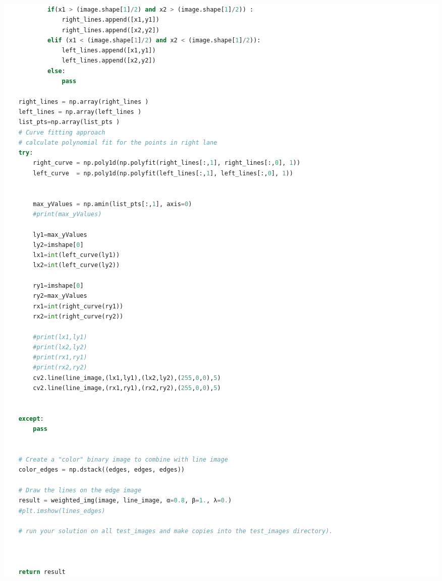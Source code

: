 ```python
            if(x1 > (image.shape[1]/2) and x2 > (image.shape[1]/2)) :
                right_lines.append([x1,y1])
                right_lines.append([x2,y2])
            elif (x1 < (image.shape[1]/2) and x2 < (image.shape[1]/2)):
                left_lines.append([x1,y1])
                left_lines.append([x2,y2])
            else:
                pass
         
    right_lines = np.array(right_lines )
    left_lines = np.array(left_lines )
    list_pts=np.array(list_pts )
    # Curve fitting approach
    # calculate polynomial fit for the points in right lane
    try:
        right_curve = np.poly1d(np.polyfit(right_lines[:,1], right_lines[:,0], 1))
        left_curve  = np.poly1d(np.polyfit(left_lines[:,1], left_lines[:,0], 1))
        

        max_yValues = np.amin(list_pts[:,1], axis=0)
        #print(max_yValues)

        ly1=max_yValues
        ly2=imshape[0]
        lx1=int(left_curve(ly1))
        lx2=int(left_curve(ly2))

        ry1=imshape[0]
        ry2=max_yValues
        rx1=int(right_curve(ry1))
        rx2=int(right_curve(ry2))

        #print(lx1,ly1)
        #print(lx2,ly2)
        #print(rx1,ry1)
        #print(rx2,ry2)
        cv2.line(line_image,(lx1,ly1),(lx2,ly2),(255,0,0),5)
        cv2.line(line_image,(rx1,ry1),(rx2,ry2),(255,0,0),5)
    
    
    except:
        pass
    

    # Create a "color" binary image to combine with line image
    color_edges = np.dstack((edges, edges, edges)) 

    # Draw the lines on the edge image
    result = weighted_img(image, line_image, α=0.8, β=1., λ=0.)
    #plt.imshow(lines_edges)

    # run your solution on all test_images and make copies into the test_images directory).
    
    
    
    return result
```


[//]: # (Image References)
[image0]: test_images/solidWhiteCurve.jpg "Grayscale"
[image1]: test_images/solidWhiteCurve.jpg?31312 "Original"
[image2]: test_images_intermidiate/gray_solidWhiteCurve.jpg?3112 "Grayscale"
[image3]: test_images_intermidiate/edgessolidWhiteCurve.jpg?1312 "Edges"
[image4]: test_images_intermidiate/maskedsolidWhiteCurve.jpg?312 "Mask and region apply"
[image5]: test_images_intermidiate/line_imagesolidWhiteCurve.jpg?2332 "Hough Transformation apply"
[image6]: test_images_output/final_solidWhiteCurve.jpg?arg12 "Final Images"